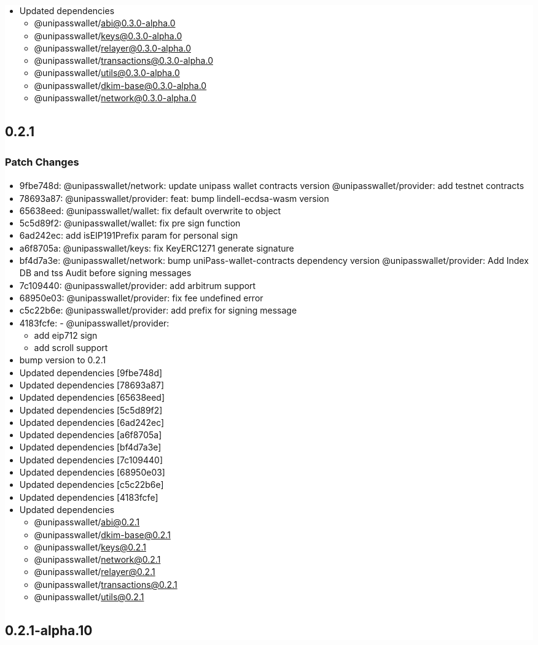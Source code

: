 - Updated dependencies
  - @unipasswallet/abi@0.3.0-alpha.0
  - @unipasswallet/keys@0.3.0-alpha.0
  - @unipasswallet/relayer@0.3.0-alpha.0
  - @unipasswallet/transactions@0.3.0-alpha.0
  - @unipasswallet/utils@0.3.0-alpha.0
  - @unipasswallet/dkim-base@0.3.0-alpha.0
  - @unipasswallet/network@0.3.0-alpha.0

## 0.2.1

### Patch Changes

- 9fbe748d: @unipasswallet/network: update unipass wallet contracts version
  @unipasswallet/provider: add testnet contracts
- 78693a87: @unipasswallet/provider: feat: bump lindell-ecdsa-wasm version
- 65638eed: @unipasswallet/wallet: fix default overwrite to object
- 5c5d89f2: @unipasswallet/wallet: fix pre sign function
- 6ad242ec: add isEIP191Prefix param for personal sign
- a6f8705a: @unipasswallet/keys: fix KeyERC1271 generate signature
- bf4d7a3e: @unipasswallet/network: bump uniPass-wallet-contracts dependency version
  @unipasswallet/provider: Add Index DB and tss Audit before signing messages
- 7c109440: @unipasswallet/provider: add arbitrum support
- 68950e03: @unipasswallet/provider: fix fee undefined error
- c5c22b6e: @unipasswallet/provider: add prefix for signing message
- 4183fcfe: - @unipasswallet/provider:
  - add eip712 sign
  - add scroll support
- bump version to 0.2.1
- Updated dependencies [9fbe748d]
- Updated dependencies [78693a87]
- Updated dependencies [65638eed]
- Updated dependencies [5c5d89f2]
- Updated dependencies [6ad242ec]
- Updated dependencies [a6f8705a]
- Updated dependencies [bf4d7a3e]
- Updated dependencies [7c109440]
- Updated dependencies [68950e03]
- Updated dependencies [c5c22b6e]
- Updated dependencies [4183fcfe]
- Updated dependencies
  - @unipasswallet/abi@0.2.1
  - @unipasswallet/dkim-base@0.2.1
  - @unipasswallet/keys@0.2.1
  - @unipasswallet/network@0.2.1
  - @unipasswallet/relayer@0.2.1
  - @unipasswallet/transactions@0.2.1
  - @unipasswallet/utils@0.2.1

## 0.2.1-alpha.10
